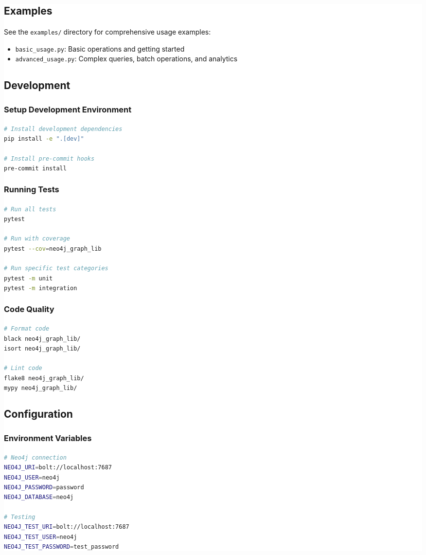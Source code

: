 ## Examples

See the `examples/` directory for comprehensive usage examples:

- `basic_usage.py`: Basic operations and getting started
- `advanced_usage.py`: Complex queries, batch operations, and analytics

## Development

### Setup Development Environment

```bash
# Install development dependencies
pip install -e ".[dev]"

# Install pre-commit hooks
pre-commit install
```

### Running Tests

```bash
# Run all tests
pytest

# Run with coverage
pytest --cov=neo4j_graph_lib

# Run specific test categories
pytest -m unit
pytest -m integration
```

### Code Quality

```bash
# Format code
black neo4j_graph_lib/
isort neo4j_graph_lib/

# Lint code
flake8 neo4j_graph_lib/
mypy neo4j_graph_lib/
```

## Configuration

### Environment Variables

```bash
# Neo4j connection
NEO4J_URI=bolt://localhost:7687
NEO4J_USER=neo4j
NEO4J_PASSWORD=password
NEO4J_DATABASE=neo4j

# Testing
NEO4J_TEST_URI=bolt://localhost:7687
NEO4J_TEST_USER=neo4j
NEO4J_TEST_PASSWORD=test_password
```
